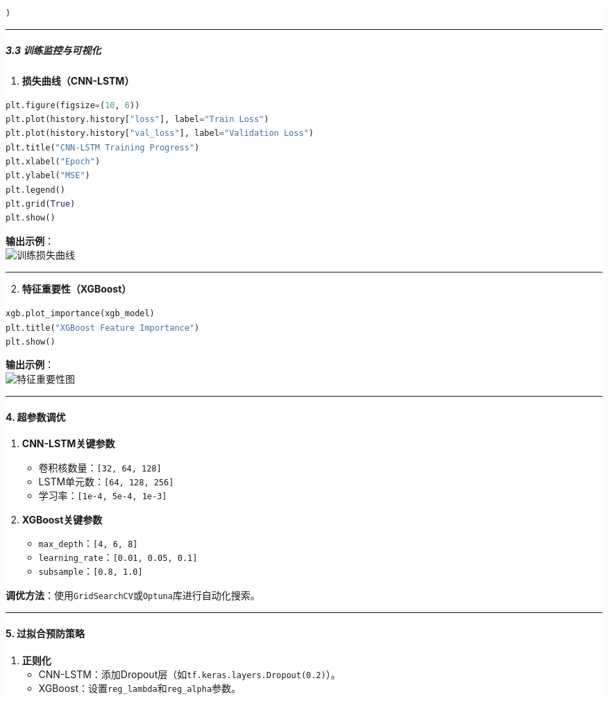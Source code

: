 ```python
)
```

---

##### **3.3 训练监控与可视化**
1. **损失曲线（CNN-LSTM）**  
```python
plt.figure(figsize=(10, 6))
plt.plot(history.history["loss"], label="Train Loss")
plt.plot(history.history["val_loss"], label="Validation Loss")
plt.title("CNN-LSTM Training Progress")
plt.xlabel("Epoch")
plt.ylabel("MSE")
plt.legend()
plt.grid(True)
plt.show()
```
**输出示例**：  
![训练损失曲线](https://via.placeholder.com/600x400?text=Validation+Loss+Decreases+Then+Plateaus)

---

2. **特征重要性（XGBoost）**  
```python
xgb.plot_importance(xgb_model)
plt.title("XGBoost Feature Importance")
plt.show()
```
**输出示例**：  
![特征重要性图](https://via.placeholder.com/600x400?text=CNN-LSTM+Features+and+RSI+Are+Key+Predictors)

---

#### **4. 超参数调优**
1. **CNN-LSTM关键参数**  
   - 卷积核数量：`[32, 64, 128]`  
   - LSTM单元数：`[64, 128, 256]`  
   - 学习率：`[1e-4, 5e-4, 1e-3]`  

2. **XGBoost关键参数**  
   - `max_depth`：`[4, 6, 8]`  
   - `learning_rate`：`[0.01, 0.05, 0.1]`  
   - `subsample`：`[0.8, 1.0]`  

**调优方法**：使用`GridSearchCV`或`Optuna`库进行自动化搜索。

---

#### **5. 过拟合预防策略**
1. **正则化**  
   - CNN-LSTM：添加Dropout层（如`tf.keras.layers.Dropout(0.2)`）。  
   - XGBoost：设置`reg_lambda`和`reg_alpha`参数。  
